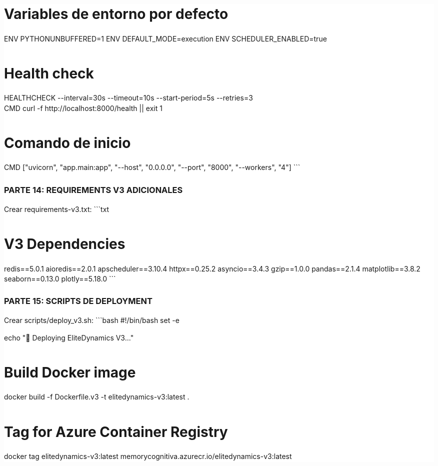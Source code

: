 # Variables de entorno por defecto
ENV PYTHONUNBUFFERED=1
ENV DEFAULT_MODE=execution
ENV SCHEDULER_ENABLED=true

# Health check
HEALTHCHECK --interval=30s --timeout=10s --start-period=5s --retries=3 \
  CMD curl -f http://localhost:8000/health || exit 1

# Comando de inicio
CMD [\"uvicorn\", \"app.main:app\", \"--host\", \"0.0.0.0\", \"--port\", \"8000\", \"--workers\", \"4\"]
\`\`\`

### PARTE 14: REQUIREMENTS V3 ADICIONALES

Crear requirements-v3.txt:
\`\`\`txt
# V3 Dependencies
redis==5.0.1
aioredis==2.0.1
apscheduler==3.10.4
httpx==0.25.2
asyncio==3.4.3
gzip==1.0.0
pandas==2.1.4
matplotlib==3.8.2
seaborn==0.13.0
plotly==5.18.0
\`\`\`

### PARTE 15: SCRIPTS DE DEPLOYMENT

Crear scripts/deploy_v3.sh:
\`\`\`bash
#!/bin/bash
set -e

echo \"🚀 Deploying EliteDynamics V3...\"

# Build Docker image
docker build -f Dockerfile.v3 -t elitedynamics-v3:latest .

# Tag for Azure Container Registry
docker tag elitedynamics-v3:latest memorycognitiva.azurecr.io/elitedynamics-v3:latest
